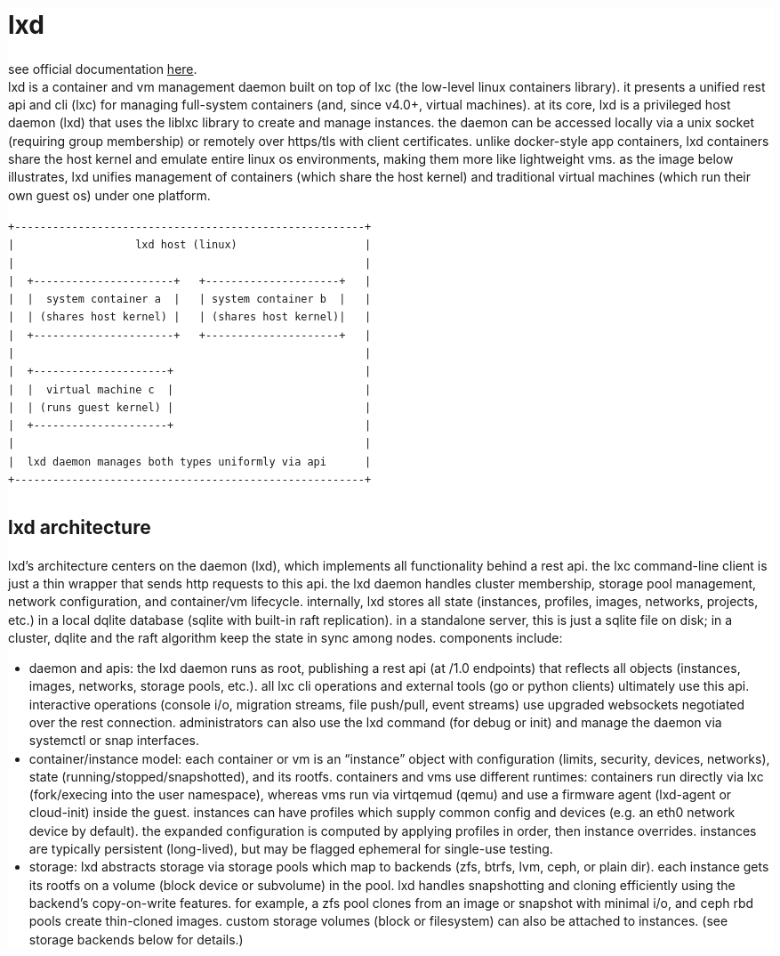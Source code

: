 # lxd

see official documentation [here](https://documentation.ubuntu.com/lxd/stable-5.21/).  
lxd is a container and vm management daemon built on top of lxc (the low-level linux containers library).  it presents a unified rest api and cli (lxc) for managing full-system containers (and, since v4.0+, virtual machines).  at its core, lxd is a privileged host daemon (lxd) that uses the liblxc library to create and manage instances.  the daemon can be accessed locally via a unix socket (requiring group membership) or remotely over https/tls with client certificates.  unlike docker-style app containers, lxd containers share the host kernel and emulate entire linux os environments, making them more like lightweight vms.  as the image below illustrates, lxd unifies management of containers (which share the host kernel) and traditional virtual machines (which run their own guest os) under one platform.

```
+-------------------------------------------------------+
|                   lxd host (linux)                    |
|                                                       |
|  +----------------------+   +---------------------+   |
|  |  system container a  |   | system container b  |   |
|  | (shares host kernel) |   | (shares host kernel)|   |
|  +----------------------+   +---------------------+   |
|                                                       |
|  +---------------------+                              |
|  |  virtual machine c  |                              |
|  | (runs guest kernel) |                              |
|  +---------------------+                              |
|                                                       |
|  lxd daemon manages both types uniformly via api      |
+-------------------------------------------------------+

```

## lxd architecture

lxd’s architecture centers on the daemon (lxd), which implements all functionality behind a rest api.  the lxc command-line client is just a thin wrapper that sends http requests to this api.  the lxd daemon handles cluster membership, storage pool management, network configuration, and container/vm lifecycle.  internally, lxd stores all state (instances, profiles, images, networks, projects, etc.) in a local dqlite database (sqlite with built-in raft replication).  in a standalone server, this is just a sqlite file on disk; in a cluster, dqlite and the raft algorithm keep the state in sync among nodes.  components include:

* daemon and apis: the lxd daemon runs as root, publishing a rest api (at /1.0 endpoints) that reflects all objects (instances, images, networks, storage pools, etc.). all lxc cli operations and external tools (go or python clients) ultimately use this api.  interactive operations (console i/o, migration streams, file push/pull, event streams) use upgraded websockets negotiated over the rest connection.  administrators can also use the lxd command (for debug or init) and manage the daemon via systemctl or snap interfaces.
* container/instance model: each container or vm is an “instance” object with configuration (limits, security, devices, networks), state (running/stopped/snapshotted), and its rootfs.  containers and vms use different runtimes: containers run directly via lxc (fork/execing into the user namespace), whereas vms run via virtqemud (qemu) and use a firmware agent (lxd-agent or cloud-init) inside the guest.  instances can have profiles which supply common config and devices (e.g. an eth0 network device by default).  the expanded configuration is computed by applying profiles in order, then instance overrides.  instances are typically persistent (long-lived), but may be flagged ephemeral for single-use testing.
* storage: lxd abstracts storage via storage pools which map to backends (zfs, btrfs, lvm, ceph, or plain dir). each instance gets its rootfs on a volume (block device or subvolume) in the pool.  lxd handles snapshotting and cloning efficiently using the backend’s copy-on-write features. for example, a zfs pool clones from an image or snapshot with minimal i/o, and ceph rbd pools create thin-cloned images.  custom storage volumes (block or filesystem) can also be attached to instances.  (see storage backends below for details.)
